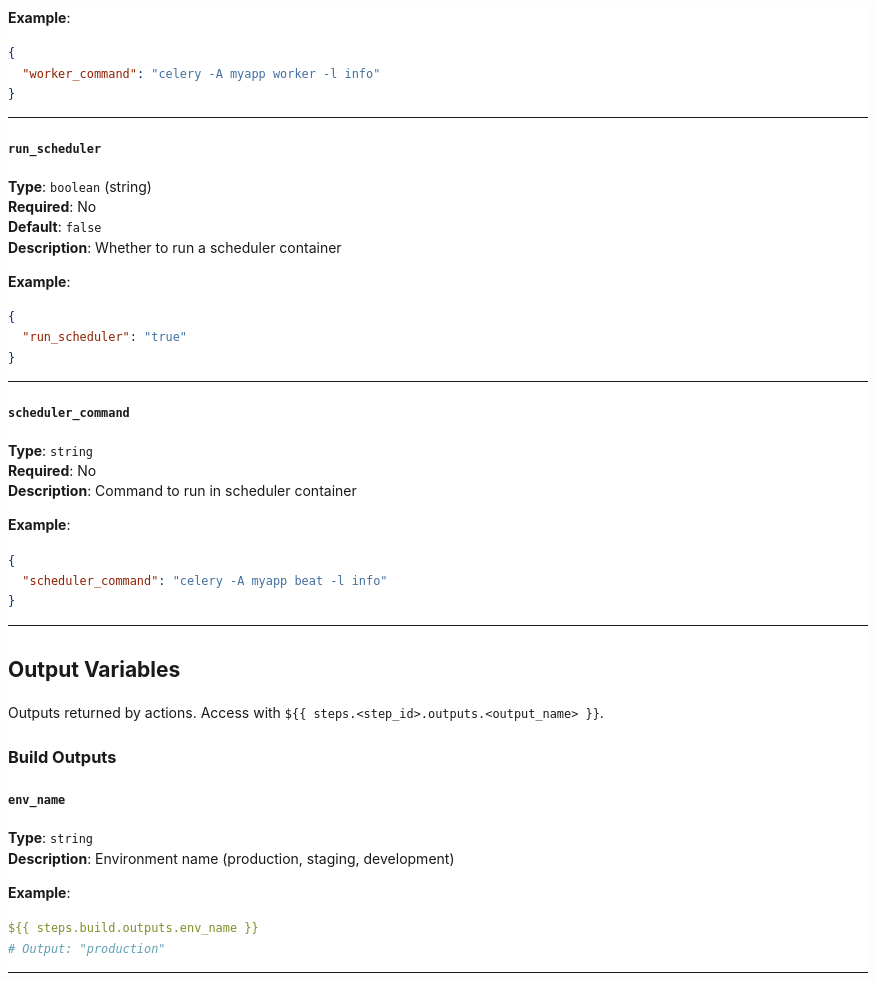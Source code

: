 **Example**:
```json
{
  "worker_command": "celery -A myapp worker -l info"
}
```

---

#### `run_scheduler`

**Type**: `boolean` (string)  
**Required**: No  
**Default**: `false`  
**Description**: Whether to run a scheduler container

**Example**:
```json
{
  "run_scheduler": "true"
}
```

---

#### `scheduler_command`

**Type**: `string`  
**Required**: No  
**Description**: Command to run in scheduler container

**Example**:
```json
{
  "scheduler_command": "celery -A myapp beat -l info"
}
```

---

## Output Variables

Outputs returned by actions. Access with `${{ steps.<step_id>.outputs.<output_name> }}`.

### Build Outputs

#### `env_name`

**Type**: `string`  
**Description**: Environment name (production, staging, development)

**Example**:
```yaml
${{ steps.build.outputs.env_name }}
# Output: "production"
```

---